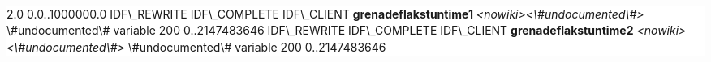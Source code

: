 </td>
<td style="padding:0 0.5em 0 0.5em; background-color:lightyellow;">
2.0

</td>
<td style="padding:0 0.5em 0 0.5em; background-color:lightyellow;">
0.0..1000000.0

</td>
<td style="padding:0 0.5em 0 0.5em; background-color:lightyellow;">
IDF\_REWRITE IDF\_COMPLETE IDF\_CLIENT

</td>
</tr>
<tr>
<td style="padding:0 0.5em 0 0.5em; background-color:#ECF9FF;">
<b>grenadeflakstuntime1</b> <i>&lt;nowiki&gt;&lt;\#undocumented\#&gt;</nowiki></i>

</td>
<td style="padding:0 0.5em 0 0.5em; background-color:#ECF9FF;">
\#undocumented\#

</td>
<td style="padding:0 0.5em 0 0.5em; background-color:#ECF9FF;">
variable

</td>
<td style="padding:0 0.5em 0 0.5em; background-color:#ECF9FF;">
200

</td>
<td style="padding:0 0.5em 0 0.5em; background-color:#ECF9FF;">
0..2147483646

</td>
<td style="padding:0 0.5em 0 0.5em; background-color:#ECF9FF;">
IDF\_REWRITE IDF\_COMPLETE IDF\_CLIENT

</td>
</tr>
<tr>
<td style="padding:0 0.5em 0 0.5em; background-color:lightyellow;">
<b>grenadeflakstuntime2</b> <i>&lt;nowiki&gt;&lt;\#undocumented\#&gt;</nowiki></i>

</td>
<td style="padding:0 0.5em 0 0.5em; background-color:lightyellow;">
\#undocumented\#

</td>
<td style="padding:0 0.5em 0 0.5em; background-color:lightyellow;">
variable

</td>
<td style="padding:0 0.5em 0 0.5em; background-color:lightyellow;">
200

</td>
<td style="padding:0 0.5em 0 0.5em; background-color:lightyellow;">
0..2147483646
